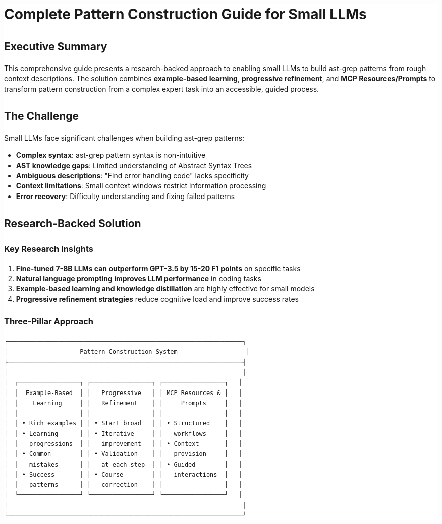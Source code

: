 # Complete Pattern Construction Guide for Small LLMs

## Executive Summary

This comprehensive guide presents a research-backed approach to enabling small LLMs to build ast-grep patterns from rough context descriptions. The solution combines **example-based learning**, **progressive refinement**, and **MCP Resources/Prompts** to transform pattern construction from a complex expert task into an accessible, guided process.

## The Challenge

Small LLMs face significant challenges when building ast-grep patterns:
- **Complex syntax**: ast-grep pattern syntax is non-intuitive
- **AST knowledge gaps**: Limited understanding of Abstract Syntax Trees
- **Ambiguous descriptions**: "Find error handling code" lacks specificity
- **Context limitations**: Small context windows restrict information processing
- **Error recovery**: Difficulty understanding and fixing failed patterns

## Research-Backed Solution

### Key Research Insights

1. **Fine-tuned 7-8B LLMs can outperform GPT-3.5 by 15-20 F1 points** on specific tasks
2. **Natural language prompting improves LLM performance** in coding tasks
3. **Example-based learning and knowledge distillation** are highly effective for small models
4. **Progressive refinement strategies** reduce cognitive load and improve success rates

### Three-Pillar Approach

```
┌─────────────────────────────────────────────────────────────────┐
│                    Pattern Construction System                   │
├─────────────────────────────────────────────────────────────────┤
│                                                                 │
│  ┌─────────────────┐ ┌─────────────────┐ ┌─────────────────┐   │
│  │  Example-Based  │ │   Progressive   │ │ MCP Resources & │   │
│  │    Learning     │ │   Refinement    │ │     Prompts     │   │
│  │                 │ │                 │ │                 │   │
│  │ • Rich examples │ │ • Start broad   │ │ • Structured    │   │
│  │ • Learning      │ │ • Iterative     │ │   workflows     │   │
│  │   progressions  │ │   improvement   │ │ • Context       │   │
│  │ • Common        │ │ • Validation    │ │   provision     │   │
│  │   mistakes      │ │   at each step  │ │ • Guided        │   │
│  │ • Success       │ │ • Course        │ │   interactions  │   │
│  │   patterns      │ │   correction    │ │                 │   │
│  └─────────────────┘ └─────────────────┘ └─────────────────┘   │
│                                                                 │
└─────────────────────────────────────────────────────────────────┘
```
